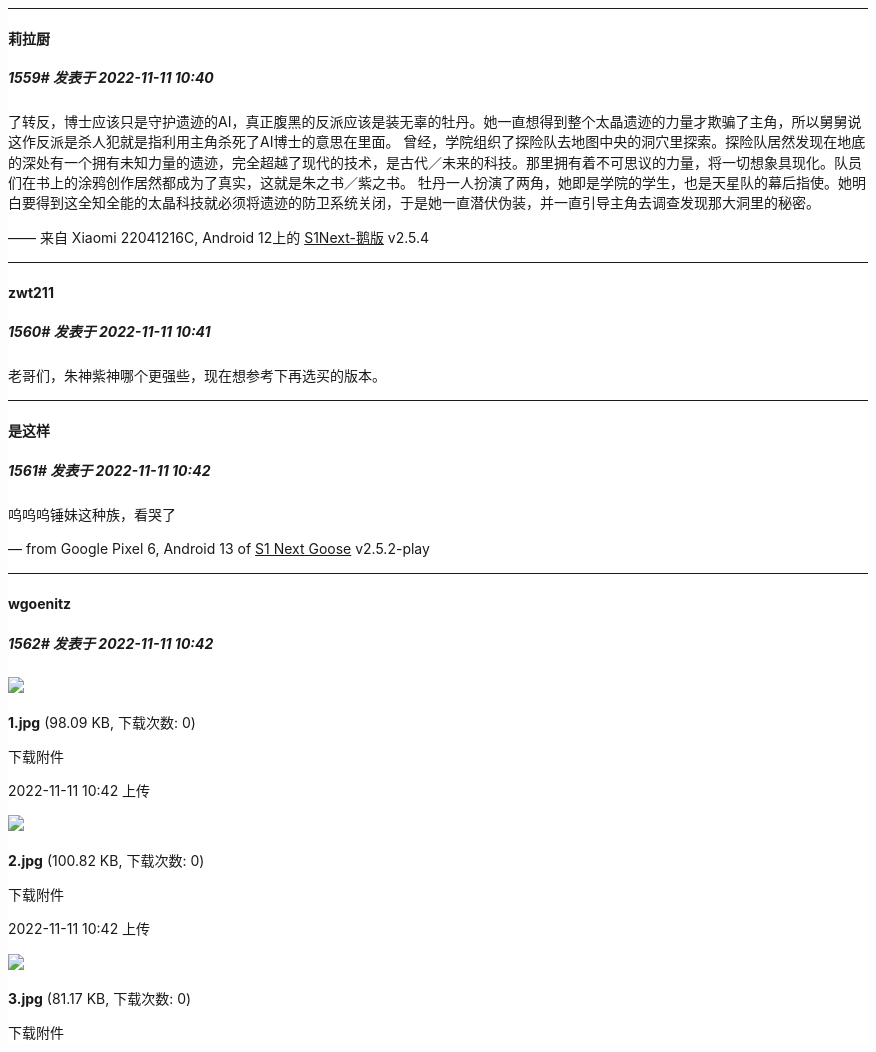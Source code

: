 *****

####  莉拉厨  
##### 1559#       发表于 2022-11-11 10:40

了转反，博士应该只是守护遗迹的AI，真正腹黑的反派应该是装无辜的牡丹。她一直想得到整个太晶遗迹的力量才欺骗了主角，所以舅舅说这作反派是杀人犯就是指利用主角杀死了AI博士的意思在里面。
曾经，学院组织了探险队去地图中央的洞穴里探索。探险队居然发现在地底的深处有一个拥有未知力量的遗迹，完全超越了现代的技术，是古代／未来的科技。那里拥有着不可思议的力量，将一切想象具现化。队员们在书上的涂鸦创作居然都成为了真实，这就是朱之书／紫之书。
牡丹一人扮演了两角，她即是学院的学生，也是天星队的幕后指使。她明白要得到这全知全能的太晶科技就必须将遗迹的防卫系统关闭，于是她一直潜伏伪装，并一直引导主角去调查发现那大洞里的秘密。

—— 来自 Xiaomi 22041216C, Android 12上的 [S1Next-鹅版](https://github.com/ykrank/S1-Next/releases) v2.5.4



*****

####  zwt211  
##### 1560#       发表于 2022-11-11 10:41

老哥们，朱神紫神哪个更强些，现在想参考下再选买的版本。



*****

####  是这样  
##### 1561#       发表于 2022-11-11 10:42

呜呜呜锤妹这种族，看哭了

— from Google Pixel 6, Android 13 of [S1 Next Goose](https://pan.baidu.com/s/1mi43uRm) v2.5.2-play

*****

####  wgoenitz  
##### 1562#       发表于 2022-11-11 10:42

<img src="https://img.saraba1st.com/forum/202211/11/104250plaaks0zc20s2fef.jpg" referrerpolicy="no-referrer">

<strong>1.jpg</strong> (98.09 KB, 下载次数: 0)

下载附件

2022-11-11 10:42 上传

<img src="https://img.saraba1st.com/forum/202211/11/104250sfs8rhw0s0z94ssr.jpg" referrerpolicy="no-referrer">

<strong>2.jpg</strong> (100.82 KB, 下载次数: 0)

下载附件

2022-11-11 10:42 上传

<img src="https://img.saraba1st.com/forum/202211/11/104250p2n6kkkmcc6k8vmn.jpg" referrerpolicy="no-referrer">

<strong>3.jpg</strong> (81.17 KB, 下载次数: 0)

下载附件

